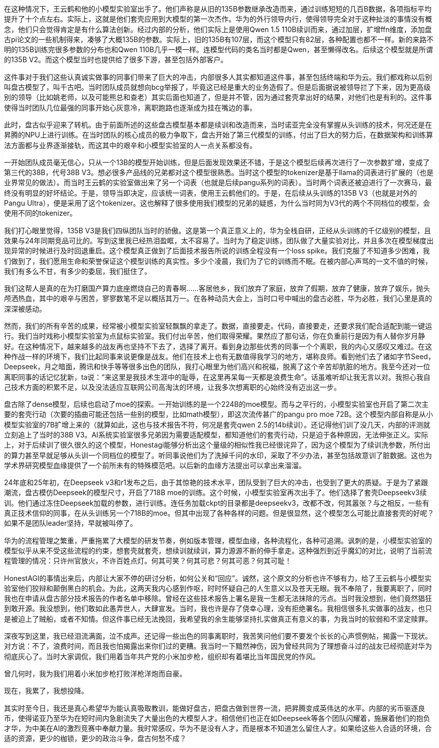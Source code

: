 在这种情况下，王云鹤和他的小模型实验室出手了。他们声称是从旧的135B参数继承改造而来，通过训练短短的几百B数据，各项指标平均提升了十个点左右。实际上，这就是他们套壳应用到大模型的第一次杰作。华为的外行领导内行，使得领导完全对于这种扯淡的事情没有概念，他们只会觉得肯定是有什么算法创新。经过内部的分析，他们实际上是使用Qwen 1.5 110B续训而来，通过加层，扩增ffn维度，添加盘古pi论文的一些机制得来，凑够了大概135B的参数。实际上，旧的135B有107层，而这个模型只有82层，各种配置也都不一样。新的来路不明的135B训练完很多参数的分布也和Qwen 110B几乎一模一样。连模型代码的类名当时都是Qwen，甚至懒得改名。后续这个模型就是所谓的135B V2。而这个模型当时也提供给了很多下游，甚至包括外部客户。

这件事对于我们这些认真诚实做事的同事们带来了巨大的冲击，内部很多人其实都知道这件事，甚至包括终端和华为云。我们都戏称以后别叫盘古模型了，叫千古吧。当时团队成员就想向bcg举报了，毕竟这已经是重大的业务造假了。但是后面据说被领导拦了下来，因为更高级别的领导（比如姚老师，以及可能熊总和查老）其实后面也知道了，但是并不管，因为通过套壳拿出好的结果，对他们也是有利的。这件事使得当时团队几位最强的同事开始心灰意冷，离职跑路也逐渐成为挂在嘴边的事。

此时，盘古似乎迎来了转机。由于前面所述的这些盘古模型基本都是续训和改造而来，当时诺亚完全没有掌握从头训练的技术，何况还是在昇腾的NPU上进行训练。在当时团队的核心成员的极力争取下，盘古开始了第三代模型的训练，付出了巨大的努力后，在数据架构和训练算法方面都与业界逐渐接轨，而这其中的艰辛和小模型实验室的人一点关系都没有。

一开始团队成员毫无信心，只从一个13B的模型开始训练，但是后面发现效果还不错，于是这个模型后续再次进行了一次参数扩增，变成了第三代的38B，代号38B V3。想必很多产品线的兄弟都对这个模型很熟悉。当时这个模型的tokenizer是基于llama的词表进行扩展的（也是业界常见的做法）。而当时王云鹤的实验室做出来了另一个词表（也就是后续pangu系列的词表）。当时两个词表还被迫进行了一次赛马，最终没有明显的好坏结论。于是，领导当即决定，应该统一词表，使用王云鹤他们的。于是，在后续从头训练的135B V3（也就是对外的Pangu Ultra），便是采用了这个tokenizer。这也解释了很多使用我们模型的兄弟的疑惑，为什么当时同为V3代的两个不同档位的模型，会使用不同的tokenizer。


我们打心眼里觉得，135B V3是我们四纵团队当时的骄傲。这是第一个真正意义上的，华为全栈自研，正经从头训练的千亿级别的模型，且效果与24年同期竞品可比的。写到这里我已经热泪盈眶，太不容易了。当时为了稳定训练，团队做了大量实验对比，并且多次在模型梯度出现异常的时候进行及时回退重启。这个模型真正做到了后面技术报告所说的训练全程没有一个loss spike。我们克服了不知道多少困难，我们做到了，我们愿用生命和荣誉保证这个模型训练的真实性。多少个凌晨，我们为了它的训练而不眠。在被内部心声骂的一文不值的时候，我们有多么不甘，有多少的委屈，我们挺住了。

我们这帮人是真的在为打磨国产算力底座燃烧自己的青春啊……客居他乡，我们放弃了家庭，放弃了假期，放弃了健康，放弃了娱乐，抛头颅洒热血，其中的艰辛与困苦，寥寥数笔不足以概括其万一。在各种动员大会上，当时口号中喊出的盘古必胜，华为必胜，我们心里是真的深深被感动。

然而，我们的所有辛苦的成果，经常被小模型实验室轻飘飘的拿走了。数据，直接要走。代码，直接要走，还要求我们配合适配到能一键运行。我们当时戏称小模型实验室为点鼠标实验室。我们付出辛苦，他们取得荣耀。果然应了那句话，你在负重前行是因为有人替你岁月静好。在这种情况下，越来越多的战友再也坚持不下去了，选择了离开。看到身边那些优秀的同事一个个离职，我的内心又感叹又难过。在这种作战一样的环境下，我们比起同事来说更像是战友。他们在技术上也有无数值得我学习的地方，堪称良师。看到他们去了诸如字节Seed，Deepseek，月之暗面，腾讯和快手等等很多出色的团队，我打心眼里为他们高兴和祝福，脱离了这个辛苦却肮脏的地方。我至今还对一位离职同事的话记忆犹新，ta说：“来这里是我技术生涯中的耻辱，在这里再呆每一天都是浪费生命”。话虽难听却让我无言以对。我担心我自己技术方面的积累不足，以及没法适应互联网公司高淘汰的环境，让我多次想离职的心始终没有迈出这一步。

盘古除了dense模型，后续也启动了moe的探索。一开始训练的是一个224B的moe模型。而与之平行的，小模型实验室也开启了第二次主要的套壳行动（次要的插曲可能还包括一些别的模型，比如math模型），即这次流传甚广的pangu pro moe 72B。这个模型内部自称是从小模型实验室的7B扩增上来的（就算如此，这也与技术报告不符，何况是套壳qwen 2.5的14b续训）。还记得他们训了没几天，内部的评测就立刻追上了当时的38B V3。AI系统实验室很多兄弟因为需要适配模型，都知道他们的套壳行动，只是迫于各种原因，无法伸张正义。实际上，对于后续训了很久很久的这个模型，Honestagi能够分析出这个量级的相似性我已经很诧异了，因为这个模型为了续训洗参数，所付出的算力甚至早就足够从头训一个同档位的模型了。听同事说他们为了洗掉千问的水印，采取了不少办法，甚至包括故意训了脏数据。这也为学术界研究模型血缘提供了一个前所未有的特殊模范吧。以后新的血缘方法提出可以拿出来溜溜。

24年底和25年初，在Deepseek v3和r1发布之后，由于其惊艳的技术水平，团队受到了巨大的冲击，也受到了更大的质疑。于是为了紧跟潮流，盘古模仿Deepseek的模型尺寸，开启了718B moe的训练。这个时候，小模型实验室再次出手了。他们选择了套壳Deepseekv3续训。他们通过冻住Deepseek加载的参数，进行训练。连任务加载ckpt的目录都是deepseekv3，改都不改，何其嚣张？与之相反，一些有真正技术信仰的同事，在从头训练另一个718B的moe。但其中出现了各种各样的问题。但是很显然，这个模型怎么可能比直接套壳的好呢？如果不是团队leader坚持，早就被叫停了。

华为的流程管理之繁重，严重拖累了大模型的研发节奏，例如版本管理，模型血缘，各种流程化，各种可追溯。讽刺的是，小模型实验室的模型似乎从来不受这些流程的约束，想套壳就套壳，想续训就续训，算力源源不断的伸手拿走。这种强烈到近乎魔幻的对比，说明了当前流程管理的情况：只许州官放火，不许百姓点灯。何其可笑？何其可悲？何其可恶？何其可耻！

HonestAGI的事情出来后，内部让大家不停的研讨分析，如何公关和“回应”。诚然，这个原文的分析也许不够有力，给了王云鹤与小模型实验室他们狡辩和颠倒黑白的机会。为此，这两天我内心感到作呕，时时怀疑自己的人生意义以及苍天无眼。我不奉陪了，我要离职了，同时我也在申请从盘古部分技术报告的作者名单中移除。曾经在这些技术报告上署名是我一生都无法抹除的污点。当时我没想到，他们竟然猖狂到敢开源。我没想到，他们敢如此愚弄世人，大肆宣发。当时，我也许是存了侥幸心理，没有拒绝署名。我相信很多扎实做事的战友，也只是被迫上了贼船，或者不知情。但这件事已经无法挽回，我希望我的余生能够坚持扎实做真正有意义的事，为我当时的软弱和不坚定赎罪。

深夜写到这里，我已经泪流满面，泣不成声。还记得一些出色的同事离职时，我苦笑问他们要不要发个长长的心声惯例帖，揭露一下现状。对方说：不了，浪费时间，而且我也怕揭露出来你们过的更糟。我当时一下黯然神伤，因为曾经共同为了理想奋斗过的战友已经彻底对华为彻底灰心了。当时大家调侃，我们用着当年共产党的小米加步枪，组织却有着堪比当年国民党的作风。

曾几何时，我为我们用着小米加步枪打败洋枪洋炮而自豪。

现在，我累了，我想投降。

其实时至今日，我还是真心希望华为能认真吸取教训，能做好盘古，把盘古做到世界一流，把昇腾变成英伟达的水平。内部的劣币驱逐良币，使得诺亚乃至华为在短时间内急剧流失了大量出色的大模型人才。相信他们也正在如Deepseek等各个团队闪耀着，施展着他们的抱负才华，为中美在AI的激烈竞赛中奉献力量。我时常感叹，华为不是没有人才，而是根本不知道怎么留住人才。如果给这些人合适的环境，合适的资源，更少的枷锁，更少的政治斗争，盘古何愁不成？
